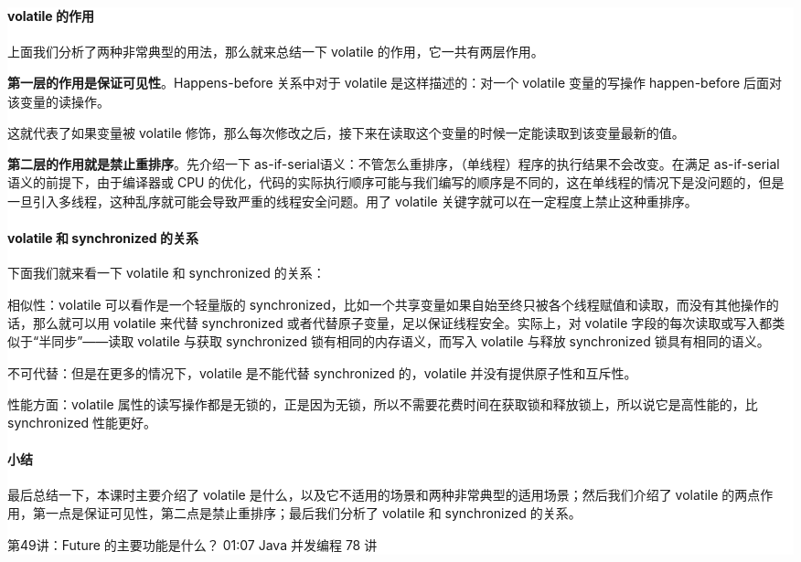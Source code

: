 #### volatile 的作用
上面我们分析了两种非常典型的用法，那么就来总结一下 volatile 的作用，它一共有两层作用。

**第一层的作用是保证可见性**。Happens-before 关系中对于 volatile 是这样描述的：对一个 volatile 变量的写操作 happen-before 后面对该变量的读操作。

这就代表了如果变量被 volatile 修饰，那么每次修改之后，接下来在读取这个变量的时候一定能读取到该变量最新的值。

**第二层的作用就是禁止重排序**。先介绍一下 as-if-serial语义：不管怎么重排序，（单线程）程序的执行结果不会改变。在满足 as-if-serial 语义的前提下，由于编译器或 CPU 的优化，代码的实际执行顺序可能与我们编写的顺序是不同的，这在单线程的情况下是没问题的，但是一旦引入多线程，这种乱序就可能会导致严重的线程安全问题。用了 volatile 关键字就可以在一定程度上禁止这种重排序。

#### volatile 和 synchronized 的关系
下面我们就来看一下 volatile 和 synchronized 的关系：

相似性：volatile 可以看作是一个轻量版的 synchronized，比如一个共享变量如果自始至终只被各个线程赋值和读取，而没有其他操作的话，那么就可以用 volatile 来代替 synchronized 或者代替原子变量，足以保证线程安全。实际上，对 volatile 字段的每次读取或写入都类似于“半同步”——读取 volatile 与获取 synchronized 锁有相同的内存语义，而写入 volatile 与释放 synchronized 锁具有相同的语义。

不可代替：但是在更多的情况下，volatile 是不能代替 synchronized 的，volatile 并没有提供原子性和互斥性。

性能方面：volatile 属性的读写操作都是无锁的，正是因为无锁，所以不需要花费时间在获取锁和释放锁上，所以说它是高性能的，比 synchronized 性能更好。

#### 小结
最后总结一下，本课时主要介绍了 volatile 是什么，以及它不适用的场景和两种非常典型的适用场景；然后我们介绍了 volatile 的两点作用，第一点是保证可见性，第二点是禁止重排序；最后我们分析了 volatile 和 synchronized 的关系。


第49讲：Future 的主要功能是什么？
01:07 Java 并发编程 78 讲

 